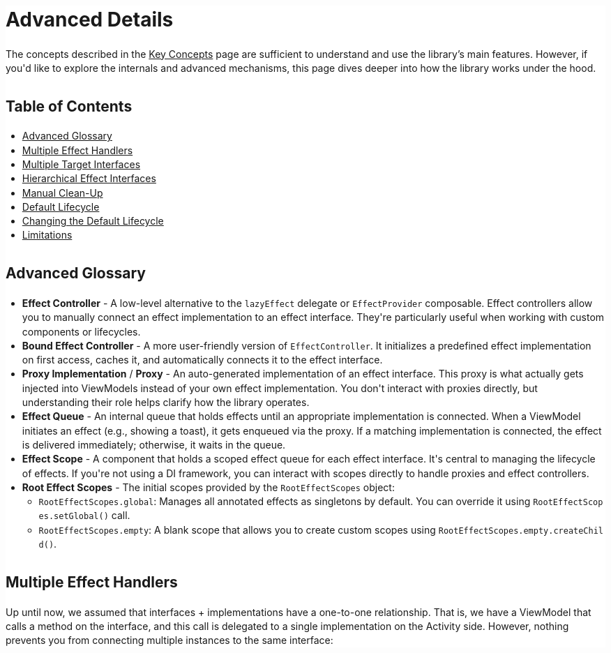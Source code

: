# Advanced Details

The concepts described in the [Key Concepts](/docs/key-concepts.md) page are sufficient 
to understand and use the library’s main features. However, if you'd like to explore 
the internals and advanced mechanisms, this page dives deeper into how the library 
works under the hood.

## Table of Contents

- [Advanced Glossary](#advanced-glossary)
- [Multiple Effect Handlers](#multiple-effect-handlers)
- [Multiple Target Interfaces](#multiple-target-interfaces)
- [Hierarchical Effect Interfaces](#hierarchical-effect-interfaces)
- [Manual Clean-Up](#manual-clean-up)
- [Default Lifecycle](#default-lifecycle)
- [Changing the Default Lifecycle](#changing-the-default-lifecycle)
- [Limitations](#limitations)

## Advanced Glossary

- __Effect Controller__ - A low-level alternative to the `lazyEffect` delegate or `EffectProvider`
  composable. Effect controllers allow you to manually connect an effect implementation to an 
  effect interface. They're particularly useful when working with custom components 
  or lifecycles.
- __Bound Effect Controller__ - A more user-friendly version of `EffectController`. 
  It initializes a predefined effect implementation on first access, caches it, 
  and automatically connects it to the effect interface.
- __Proxy Implementation__ / __Proxy__ - An auto-generated implementation of an effect 
  interface. This proxy is what actually gets injected into ViewModels instead of 
  your own effect implementation. You don't interact with proxies directly, but 
  understanding their role helps clarify how the library operates.
- __Effect Queue__ - An internal queue that holds effects until an appropriate 
  implementation is connected. When a ViewModel initiates an effect (e.g., showing 
  a toast), it gets enqueued via the proxy. If a matching implementation is connected, 
  the effect is delivered immediately; otherwise, it waits in the queue.
- __Effect Scope__ - A component that holds a scoped effect queue for each effect 
  interface. It's central to managing the lifecycle of effects. If you're not using 
  a DI framework, you can interact with scopes directly to handle proxies and effect 
  controllers.
- __Root Effect Scopes__ - The initial scopes provided by the `RootEffectScopes` object:
  - `RootEffectScopes.global`: Manages all annotated effects as singletons by default. 
    You can override it using `RootEffectScopes.setGlobal()` call.
  - `RootEffectScopes.empty`: A blank scope that allows you to create custom scopes 
    using `RootEffectScopes.empty.createChild()`.

## Multiple Effect Handlers

Up until now, we assumed that interfaces + implementations have a one-to-one relationship.
That is, we have a ViewModel that calls a method on the interface, and this call is
delegated to a single implementation on the Activity side. However, nothing prevents
you from connecting multiple instances to the same interface:
